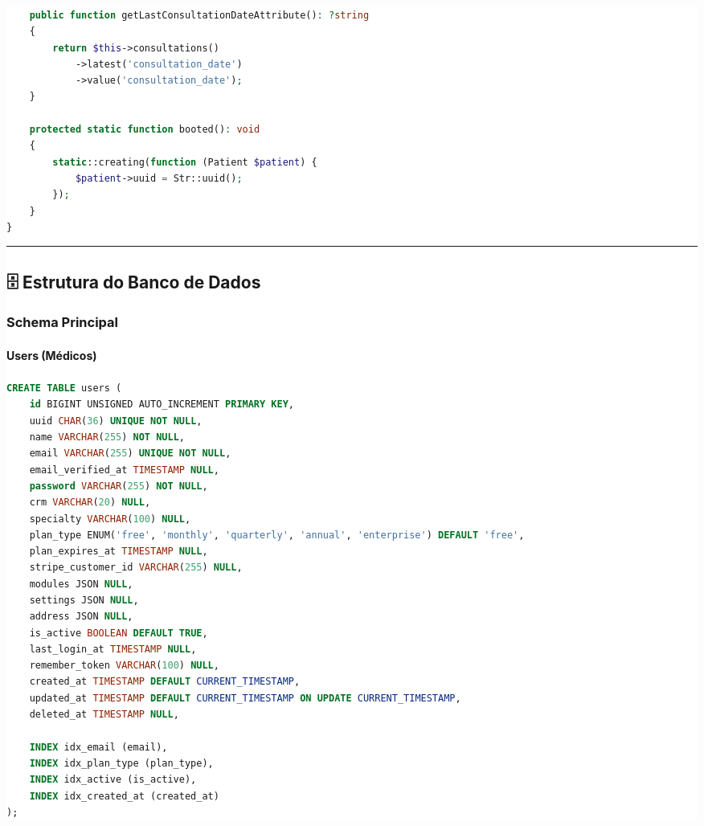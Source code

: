 ```php
    public function getLastConsultationDateAttribute(): ?string
    {
        return $this->consultations()
            ->latest('consultation_date')
            ->value('consultation_date');
    }

    protected static function booted(): void
    {
        static::creating(function (Patient $patient) {
            $patient->uuid = Str::uuid();
        });
    }
}
```

---

## 🗄️ **Estrutura do Banco de Dados**

### **Schema Principal**

#### **Users (Médicos)**
```sql
CREATE TABLE users (
    id BIGINT UNSIGNED AUTO_INCREMENT PRIMARY KEY,
    uuid CHAR(36) UNIQUE NOT NULL,
    name VARCHAR(255) NOT NULL,
    email VARCHAR(255) UNIQUE NOT NULL,
    email_verified_at TIMESTAMP NULL,
    password VARCHAR(255) NOT NULL,
    crm VARCHAR(20) NULL,
    specialty VARCHAR(100) NULL,
    plan_type ENUM('free', 'monthly', 'quarterly', 'annual', 'enterprise') DEFAULT 'free',
    plan_expires_at TIMESTAMP NULL,
    stripe_customer_id VARCHAR(255) NULL,
    modules JSON NULL,
    settings JSON NULL,
    address JSON NULL,
    is_active BOOLEAN DEFAULT TRUE,
    last_login_at TIMESTAMP NULL,
    remember_token VARCHAR(100) NULL,
    created_at TIMESTAMP DEFAULT CURRENT_TIMESTAMP,
    updated_at TIMESTAMP DEFAULT CURRENT_TIMESTAMP ON UPDATE CURRENT_TIMESTAMP,
    deleted_at TIMESTAMP NULL,
    
    INDEX idx_email (email),
    INDEX idx_plan_type (plan_type),
    INDEX idx_active (is_active),
    INDEX idx_created_at (created_at)
);
```
